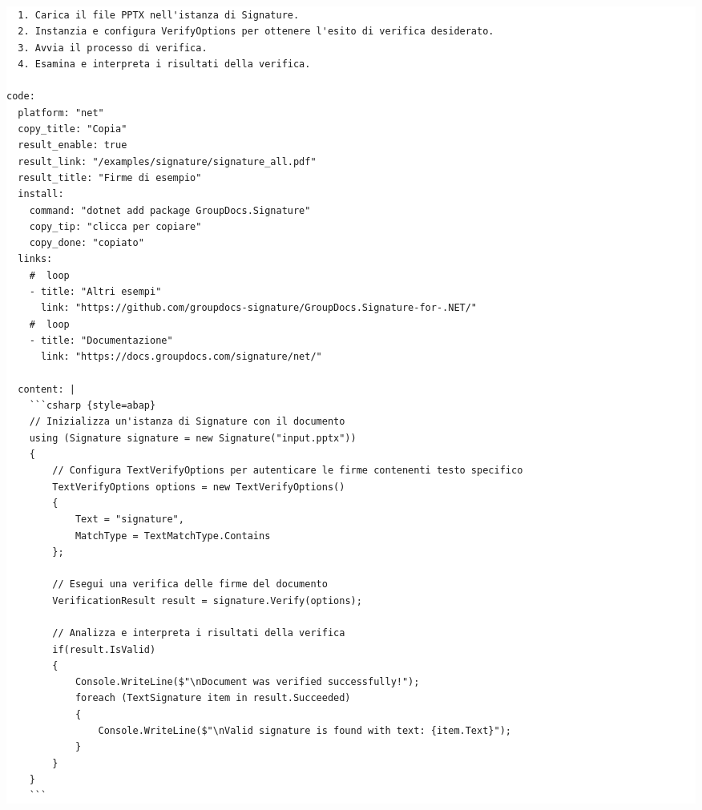       1. Carica il file PPTX nell'istanza di Signature.
      2. Instanzia e configura VerifyOptions per ottenere l'esito di verifica desiderato.
      3. Avvia il processo di verifica.
      4. Esamina e interpreta i risultati della verifica.
   
    code:
      platform: "net"
      copy_title: "Copia"
      result_enable: true
      result_link: "/examples/signature/signature_all.pdf"
      result_title: "Firme di esempio"
      install:
        command: "dotnet add package GroupDocs.Signature"
        copy_tip: "clicca per copiare"
        copy_done: "copiato"
      links:
        #  loop
        - title: "Altri esempi"
          link: "https://github.com/groupdocs-signature/GroupDocs.Signature-for-.NET/"
        #  loop
        - title: "Documentazione"
          link: "https://docs.groupdocs.com/signature/net/"
          
      content: |
        ```csharp {style=abap}
        // Inizializza un'istanza di Signature con il documento
        using (Signature signature = new Signature("input.pptx"))
        {
            // Configura TextVerifyOptions per autenticare le firme contenenti testo specifico
            TextVerifyOptions options = new TextVerifyOptions()
            {
                Text = "signature",
                MatchType = TextMatchType.Contains
            };

            // Esegui una verifica delle firme del documento
            VerificationResult result = signature.Verify(options);

            // Analizza e interpreta i risultati della verifica
            if(result.IsValid)
            {
                Console.WriteLine($"\nDocument was verified successfully!");
                foreach (TextSignature item in result.Succeeded)
                {
                    Console.WriteLine($"\nValid signature is found with text: {item.Text}");
                }
            }
        }
        ```            
